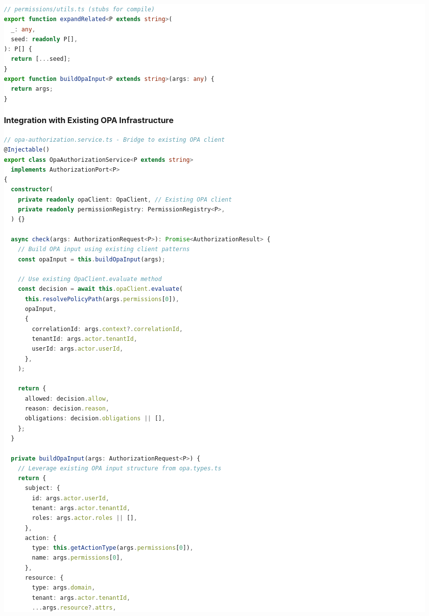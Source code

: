 ```ts
// permissions/utils.ts (stubs for compile)
export function expandRelated<P extends string>(
  _: any,
  seed: readonly P[],
): P[] {
  return [...seed];
}
export function buildOpaInput<P extends string>(args: any) {
  return args;
}
```

### Integration with Existing OPA Infrastructure

```typescript
// opa-authorization.service.ts - Bridge to existing OPA client
@Injectable()
export class OpaAuthorizationService<P extends string>
  implements AuthorizationPort<P>
{
  constructor(
    private readonly opaClient: OpaClient, // Existing OPA client
    private readonly permissionRegistry: PermissionRegistry<P>,
  ) {}

  async check(args: AuthorizationRequest<P>): Promise<AuthorizationResult> {
    // Build OPA input using existing client patterns
    const opaInput = this.buildOpaInput(args);

    // Use existing OpaClient.evaluate method
    const decision = await this.opaClient.evaluate(
      this.resolvePolicyPath(args.permissions[0]),
      opaInput,
      {
        correlationId: args.context?.correlationId,
        tenantId: args.actor.tenantId,
        userId: args.actor.userId,
      },
    );

    return {
      allowed: decision.allow,
      reason: decision.reason,
      obligations: decision.obligations || [],
    };
  }

  private buildOpaInput(args: AuthorizationRequest<P>) {
    // Leverage existing OPA input structure from opa.types.ts
    return {
      subject: {
        id: args.actor.userId,
        tenant: args.actor.tenantId,
        roles: args.actor.roles || [],
      },
      action: {
        type: this.getActionType(args.permissions[0]),
        name: args.permissions[0],
      },
      resource: {
        type: args.domain,
        tenant: args.actor.tenantId,
        ...args.resource?.attrs,
```